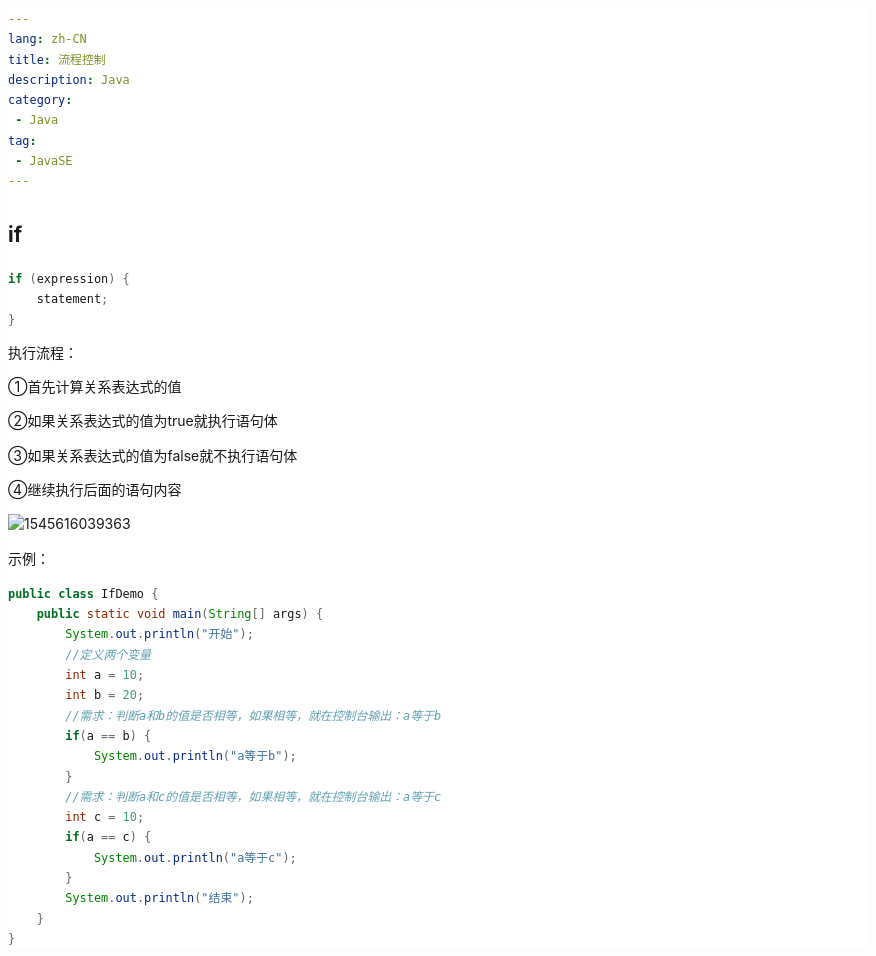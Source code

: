 ```yaml
---
lang: zh-CN
title: 流程控制
description: Java
category: 
 - Java
tag:
 - JavaSE
---
```

## if

```java
if (expression) {
    statement;	
}
```

执行流程：

①首先计算关系表达式的值

②如果关系表达式的值为true就执行语句体

③如果关系表达式的值为false就不执行语句体

④继续执行后面的语句内容

![1545616039363](\javastack\javase\04-流程控制语句\1545616039363.png)

示例：

```java
public class IfDemo {
	public static void main(String[] args) {
		System.out.println("开始");	
		//定义两个变量
		int a = 10;
		int b = 20;	
		//需求：判断a和b的值是否相等，如果相等，就在控制台输出：a等于b
		if(a == b) {
			System.out.println("a等于b");
		}		
		//需求：判断a和c的值是否相等，如果相等，就在控制台输出：a等于c
		int c = 10;
		if(a == c) {
			System.out.println("a等于c");
		}		
		System.out.println("结束");
	}
}
```

